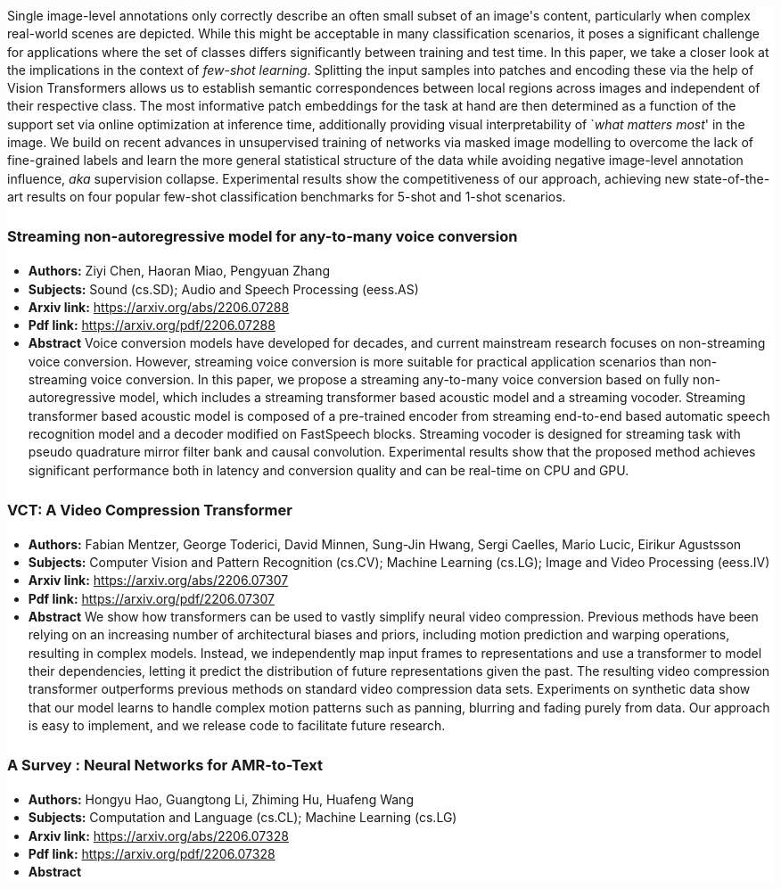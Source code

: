  Single image-level annotations only correctly describe an often small subset of an image's content, particularly when complex real-world scenes are depicted. While this might be acceptable in many classification scenarios, it poses a significant challenge for applications where the set of classes differs significantly between training and test time. In this paper, we take a closer look at the implications in the context of $\textit{few-shot learning}$. Splitting the input samples into patches and encoding these via the help of Vision Transformers allows us to establish semantic correspondences between local regions across images and independent of their respective class. The most informative patch embeddings for the task at hand are then determined as a function of the support set via online optimization at inference time, additionally providing visual interpretability of `$\textit{what matters most}$' in the image. We build on recent advances in unsupervised training of networks via masked image modelling to overcome the lack of fine-grained labels and learn the more general statistical structure of the data while avoiding negative image-level annotation influence, $\textit{aka}$ supervision collapse. Experimental results show the competitiveness of our approach, achieving new state-of-the-art results on four popular few-shot classification benchmarks for $5$-shot and $1$-shot scenarios.
### Streaming non-autoregressive model for any-to-many voice conversion
 - **Authors:** Ziyi Chen, Haoran Miao, Pengyuan Zhang
 - **Subjects:** Sound (cs.SD); Audio and Speech Processing (eess.AS)
 - **Arxiv link:** https://arxiv.org/abs/2206.07288
 - **Pdf link:** https://arxiv.org/pdf/2206.07288
 - **Abstract**
 Voice conversion models have developed for decades, and current mainstream research focuses on non-streaming voice conversion. However, streaming voice conversion is more suitable for practical application scenarios than non-streaming voice conversion. In this paper, we propose a streaming any-to-many voice conversion based on fully non-autoregressive model, which includes a streaming transformer based acoustic model and a streaming vocoder. Streaming transformer based acoustic model is composed of a pre-trained encoder from streaming end-to-end based automatic speech recognition model and a decoder modified on FastSpeech blocks. Streaming vocoder is designed for streaming task with pseudo quadrature mirror filter bank and causal convolution. Experimental results show that the proposed method achieves significant performance both in latency and conversion quality and can be real-time on CPU and GPU.
### VCT: A Video Compression Transformer
 - **Authors:** Fabian Mentzer, George Toderici, David Minnen, Sung-Jin Hwang, Sergi Caelles, Mario Lucic, Eirikur Agustsson
 - **Subjects:** Computer Vision and Pattern Recognition (cs.CV); Machine Learning (cs.LG); Image and Video Processing (eess.IV)
 - **Arxiv link:** https://arxiv.org/abs/2206.07307
 - **Pdf link:** https://arxiv.org/pdf/2206.07307
 - **Abstract**
 We show how transformers can be used to vastly simplify neural video compression. Previous methods have been relying on an increasing number of architectural biases and priors, including motion prediction and warping operations, resulting in complex models. Instead, we independently map input frames to representations and use a transformer to model their dependencies, letting it predict the distribution of future representations given the past. The resulting video compression transformer outperforms previous methods on standard video compression data sets. Experiments on synthetic data show that our model learns to handle complex motion patterns such as panning, blurring and fading purely from data. Our approach is easy to implement, and we release code to facilitate future research.
### A Survey : Neural Networks for AMR-to-Text
 - **Authors:** Hongyu Hao, Guangtong Li, Zhiming Hu, Huafeng Wang
 - **Subjects:** Computation and Language (cs.CL); Machine Learning (cs.LG)
 - **Arxiv link:** https://arxiv.org/abs/2206.07328
 - **Pdf link:** https://arxiv.org/pdf/2206.07328
 - **Abstract**